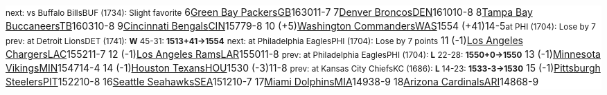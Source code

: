 </tr>
<tr class="collapsible">
        <td colspan="4"><small>next: vs <span class="ranking-name-full">Buffalo Bills</span><span class="ranking-name-abv">BUF</span> (1734): Slight favorite</small></td>
</tr>
<tr><td>6</td><td><a href="#Green-Bay-Packers-season-stats"><span class="ranking-name-full">Green Bay Packers</span><span class="ranking-name-abv">GB</span></a></td><td>1630</td><td>11-7</td><td class="only-superwide-cell"></td></tr>
<tr><td>7</td><td><a href="#Denver-Broncos-season-stats"><span class="ranking-name-full">Denver Broncos</span><span class="ranking-name-abv">DEN</span></a></td><td>1610</td><td>10-8</td><td class="only-superwide-cell"></td></tr>
<tr><td>8</td><td><a href="#Tampa-Bay-Buccaneers-season-stats"><span class="ranking-name-full">Tampa Bay Buccaneers</span><span class="ranking-name-abv">TB</span></a></td><td>1603</td><td>10-8</td><td class="only-superwide-cell"></td></tr>
<tr><td>9</td><td><a href="#Cincinnati-Bengals-season-stats"><span class="ranking-name-full">Cincinnati Bengals</span><span class="ranking-name-abv">CIN</span></a></td><td>1577</td><td>9-8</td><td class="only-superwide-cell"></td></tr>
<tr><td>10 <span class="slw">(+5)</span></td><td><a href="#Washington-Commanders-season-stats"><span class="ranking-name-full">Washington Commanders</span><span class="ranking-name-abv">WAS</span></a></td><td>1554 <span class="slw">(+41)</span></td><td>14-5</td><td class="only-superwide-cell"><small>at PHI (1704): Lose by 7</small></td></tr>
<tr class="collapsible">
        <td colspan="4"><small>prev: at <span class="ranking-name-full">Detroit Lions</span><span class="ranking-name-abv">DET</span> (1741): <b>W</b> 45-31: <b>1513+41→1554</b></small></td>
</tr>
<tr class="collapsible">
        <td colspan="4"><small>next: at <span class="ranking-name-full">Philadelphia Eagles</span><span class="ranking-name-abv">PHI</span> (1704): Lose by 7 points</small></td>
</tr>
<tr><td>11 <span class="slw">(-1)</span></td><td><a href="#Los-Angeles-Chargers-season-stats"><span class="ranking-name-full">Los Angeles Chargers</span><span class="ranking-name-abv">LAC</span></a></td><td>1552</td><td>11-7</td><td class="only-superwide-cell"></td></tr>
<tr><td>12 <span class="slw">(-1)</span></td><td><a href="#Los-Angeles-Rams-season-stats"><span class="ranking-name-full">Los Angeles Rams</span><span class="ranking-name-abv">LAR</span></a></td><td>1550</td><td>11-8</td><td class="only-superwide-cell"><small></small></td></tr>
<tr class="collapsible">
        <td colspan="4"><small>prev: at <span class="ranking-name-full">Philadelphia Eagles</span><span class="ranking-name-abv">PHI</span> (1704): <b>L</b> 22-28: <b>1550+0→1550</b></small></td>
</tr>
<tr><td>13 <span class="slw">(-1)</span></td><td><a href="#Minnesota-Vikings-season-stats"><span class="ranking-name-full">Minnesota Vikings</span><span class="ranking-name-abv">MIN</span></a></td><td>1547</td><td>14-4</td><td class="only-superwide-cell"></td></tr>
<tr><td>14 <span class="slw">(-1)</span></td><td><a href="#Houston-Texans-season-stats"><span class="ranking-name-full">Houston Texans</span><span class="ranking-name-abv">HOU</span></a></td><td>1530 <span class="slw">(-3)</span></td><td>11-8</td><td class="only-superwide-cell"><small></small></td></tr>
<tr class="collapsible">
        <td colspan="4"><small>prev: at <span class="ranking-name-full">Kansas City Chiefs</span><span class="ranking-name-abv">KC</span> (1686): <b>L</b> 14-23: <b>1533-3→1530</b></small></td>
</tr>
<tr><td>15 <span class="slw">(-1)</span></td><td><a href="#Pittsburgh-Steelers-season-stats"><span class="ranking-name-full">Pittsburgh Steelers</span><span class="ranking-name-abv">PIT</span></a></td><td>1522</td><td>10-8</td><td class="only-superwide-cell"></td></tr>
<tr><td>16</td><td><a href="#Seattle-Seahawks-season-stats"><span class="ranking-name-full">Seattle Seahawks</span><span class="ranking-name-abv">SEA</span></a></td><td>1512</td><td>10-7</td><td class="only-superwide-cell"></td></tr>
<tr><td>17</td><td><a href="#Miami-Dolphins-season-stats"><span class="ranking-name-full">Miami Dolphins</span><span class="ranking-name-abv">MIA</span></a></td><td>1493</td><td>8-9</td><td class="only-superwide-cell"></td></tr>
<tr><td>18</td><td><a href="#Arizona-Cardinals-season-stats"><span class="ranking-name-full">Arizona Cardinals</span><span class="ranking-name-abv">ARI</span></a></td><td>1486</td><td>8-9</td><td class="only-superwide-cell"></td></tr>